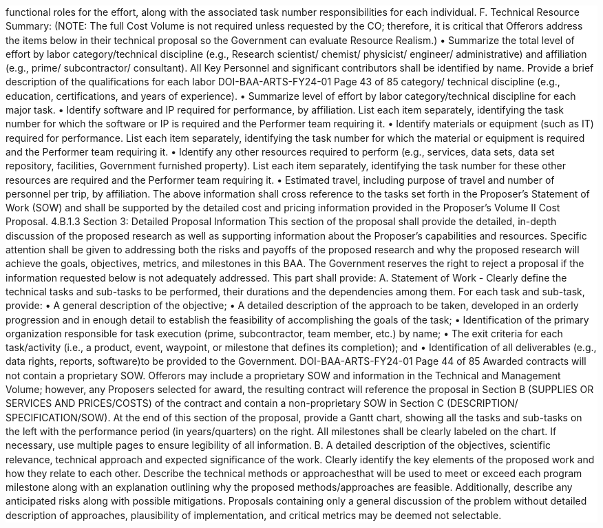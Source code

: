 functional roles for the effort, along with the associated task number responsibilities for
each individual.
F. Technical Resource Summary: (NOTE: The full Cost Volume is not required unless
requested by the CO; therefore, it is critical that Offerors address the items below in their
technical proposal so the Government can evaluate Resource Realism.)
• Summarize the total level of effort by labor category/technical discipline (e.g.,
Research scientist/ chemist/ physicist/ engineer/ administrative) and affiliation (e.g.,
prime/ subcontractor/ consultant). All Key Personnel and significant contributors shall
be identified by name. Provide a brief description of the qualifications for each labor 
DOI-BAA-ARTS-FY24-01 Page 43 of 85
category/ technical discipline (e.g., education, certifications, and years of experience).
• Summarize level of effort by labor category/technical discipline for each major task.
• Identify software and IP required for performance, by affiliation. List each item
separately, identifying the task number for which the software or IP is required and the
Performer team requiring it.
• Identify materials or equipment (such as IT) required for performance. List each item
separately, identifying the task number for which the material or equipment is required
and the Performer team requiring it.
• Identify any other resources required to perform (e.g., services, data sets, data set
repository, facilities, Government furnished property). List each item separately,
identifying the task number for these other resources are required and the Performer
team requiring it.
• Estimated travel, including purpose of travel and number of personnel per trip, by
affiliation. The above information shall cross reference to the tasks set forth in the
Proposer’s Statement of Work (SOW) and shall be supported by the detailed cost and
pricing information provided in the Proposer’s Volume II Cost Proposal.
4.B.1.3 Section 3: Detailed Proposal Information
This section of the proposal shall provide the detailed, in-depth discussion of the proposed research
as well as supporting information about the Proposer’s capabilities and resources. Specific
attention shall be given to addressing both the risks and payoffs of the proposed research and why
the proposed research will achieve the goals, objectives, metrics, and milestones in this BAA. The
Government reserves the right to reject a proposal if the information requested below is not
adequately addressed. This part shall provide:
A. Statement of Work - Clearly define the technical tasks and sub-tasks to be performed,
their durations and the dependencies among them. For each task and sub-task, provide:
• A general description of the objective;
• A detailed description of the approach to be taken, developed in an orderly progression
and in enough detail to establish the feasibility of accomplishing the goals of the task;
• Identification of the primary organization responsible for task execution (prime,
subcontractor, team member, etc.) by name;
• The exit criteria for each task/activity (i.e., a product, event, waypoint, or milestone
that defines its completion); and
• Identification of all deliverables (e.g., data rights, reports, software)to be provided to the
Government.
DOI-BAA-ARTS-FY24-01 Page 44 of 85
Awarded contracts will not contain a proprietary SOW. Offerors may include a
proprietary SOW and information in the Technical and Management Volume;
however, any Proposers selected for award, the resulting contract will reference the
proposal in Section B (SUPPLIES OR SERVICES AND PRICES/COSTS) of the
contract and contain a non-proprietary SOW in Section C (DESCRIPTION/
SPECIFICATION/SOW).
At the end of this section of the proposal, provide a Gantt chart, showing all the tasks and
sub-tasks on the left with the performance period (in years/quarters) on the right. All
milestones shall be clearly labeled on the chart. If necessary, use multiple pages to ensure
legibility of all information.
B. A detailed description of the objectives, scientific relevance, technical approach and
expected significance of the work. Clearly identify the key elements of the proposed work
and how they relate to each other. Describe the technical methods or approachesthat will be
used to meet or exceed each program milestone along with an explanation outlining why the
proposed methods/approaches are feasible. Additionally, describe any anticipated risks
along with possible mitigations. Proposals containing only a general discussion of the
problem without detailed description of approaches, plausibility of implementation, and
critical metrics may be deemed not selectable.